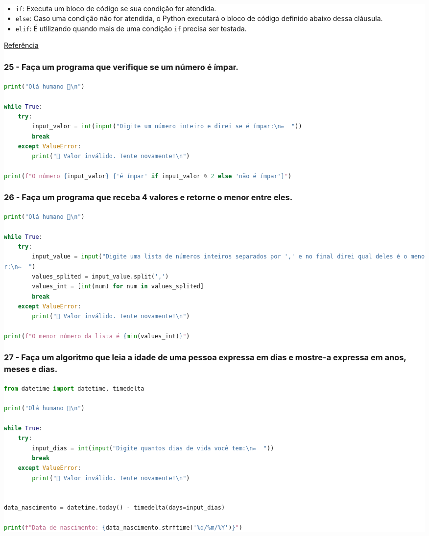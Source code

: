 * `if`: Executa um bloco de código se sua condição for atendida.
* `else`: Caso uma condição não for atendida, o Python executará o bloco de código definido abaixo dessa cláusula.
* `elif`: É utilizando quando mais de uma condição `if` precisa ser testada.

[Referência](https://pythonacademy.com.br/blog/estruturas-condicionais-no-python)

### 25 - Faça um programa que verifique se um número é ímpar.

```py
print("Olá humano 🖖\n")

while True:
    try:
        input_valor = int(input("Digite um número inteiro e direi se é ímpar:\n✏  "))
        break
    except ValueError:
        print("🚨 Valor inválido. Tente novamente!\n")

print(f"O número {input_valor} {'é ímpar' if input_valor % 2 else 'não é ímpar'}")
```

### 26 - Faça um programa que receba 4 valores e retorne o menor entre eles.

```py
print("Olá humano 🖖\n")

while True:
    try:
        input_value = input("Digite uma lista de números inteiros separados por ',' e no final direi qual deles é o menor:\n✏  ")
        values_splited = input_value.split(',')
        values_int = [int(num) for num in values_splited]
        break
    except ValueError:
        print("🚨 Valor inválido. Tente novamente!\n")

print(f"O menor número da lista é {min(values_int)}")
```

### 27 - Faça um algoritmo que leia a idade de uma pessoa expressa em dias e mostre-a expressa em anos, meses e dias.


```py
from datetime import datetime, timedelta

print("Olá humano 🖖\n")

while True:
    try:
        input_dias = int(input("Digite quantos dias de vida você tem:\n✏  "))
        break
    except ValueError:
        print("🚨 Valor inválido. Tente novamente!\n")
        
        
data_nascimento = datetime.today() - timedelta(days=input_dias)

print(f"Data de nascimento: {data_nascimento.strftime('%d/%m/%Y')}")
```
